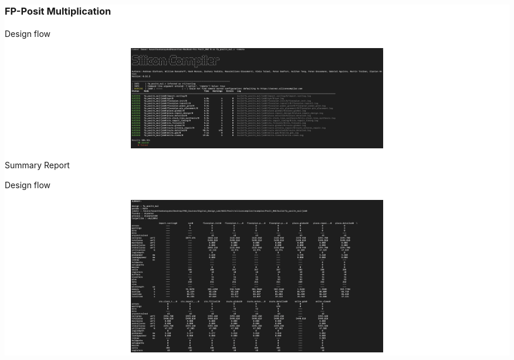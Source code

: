 ### FP-Posit Multiplication

Design flow
  <p align="center">
  <img src="Images/Design_flow_mul.png" alt="design_flow" width="50%">
</p>

Summary Report 

Design flow
  <p align="center">
  <img src="Images/Summary1_mul.png" alt="Summary" width="50%">
</p>
